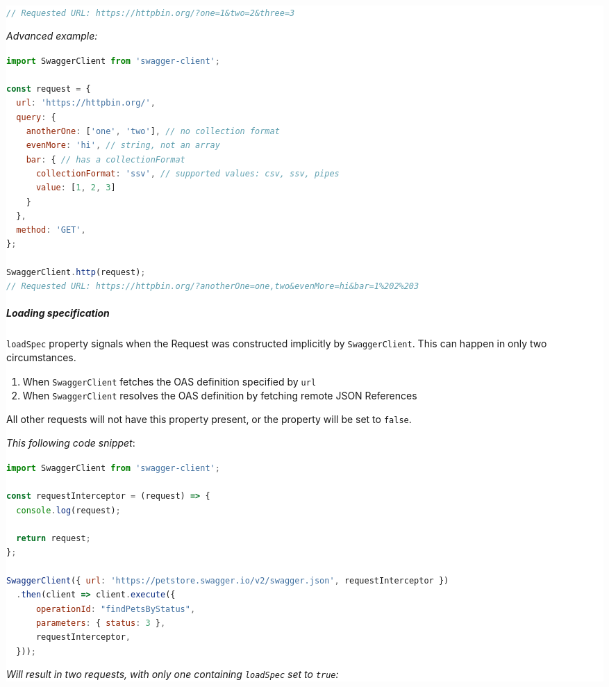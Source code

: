 ```js
// Requested URL: https://httpbin.org/?one=1&two=2&three=3
```

*Advanced example:*

```js
import SwaggerClient from 'swagger-client';

const request = {
  url: 'https://httpbin.org/',
  query: {
    anotherOne: ['one', 'two'], // no collection format
    evenMore: 'hi', // string, not an array
    bar: { // has a collectionFormat
      collectionFormat: 'ssv', // supported values: csv, ssv, pipes
      value: [1, 2, 3]
    }
  },
  method: 'GET',
};

SwaggerClient.http(request);
// Requested URL: https://httpbin.org/?anotherOne=one,two&evenMore=hi&bar=1%202%203
```

##### Loading specification

`loadSpec` property signals when the Request was constructed implicitly by `SwaggerClient`.
This can happen in only two circumstances.

1. When `SwaggerClient` fetches the OAS definition specified by `url` 
2. When `SwaggerClient` resolves the OAS definition by fetching remote JSON References

All other requests will not have this property present, or the property will be set to `false`.

*This following code snippet*:

```js
import SwaggerClient from 'swagger-client';

const requestInterceptor = (request) => {
  console.log(request);

  return request;
};

SwaggerClient({ url: 'https://petstore.swagger.io/v2/swagger.json', requestInterceptor })
  .then(client => client.execute({
      operationId: "findPetsByStatus",
      parameters: { status: 3 },
      requestInterceptor,
  }));
```

*Will result in two requests, with only one containing `loadSpec` set to `true`:*

